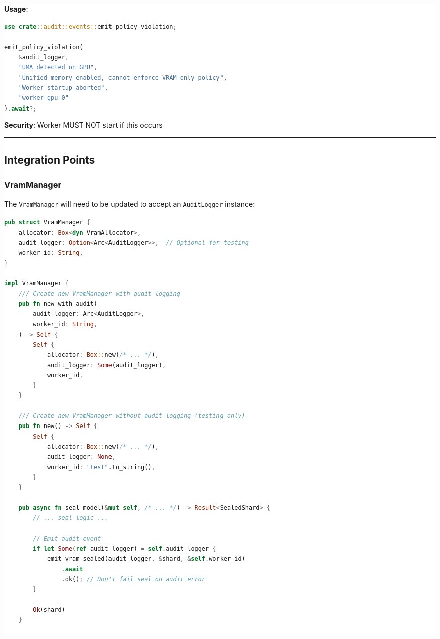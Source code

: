 **Usage**:
```rust
use crate::audit::events::emit_policy_violation;

emit_policy_violation(
    &audit_logger,
    "UMA detected on GPU",
    "Unified memory enabled, cannot enforce VRAM-only policy",
    "Worker startup aborted",
    "worker-gpu-0"
).await?;
```

**Security**: Worker MUST NOT start if this occurs

---

## Integration Points

### VramManager

The `VramManager` will need to be updated to accept an `AuditLogger` instance:

```rust
pub struct VramManager {
    allocator: Box<dyn VramAllocator>,
    audit_logger: Option<Arc<AuditLogger>>,  // Optional for testing
    worker_id: String,
}

impl VramManager {
    /// Create new VramManager with audit logging
    pub fn new_with_audit(
        audit_logger: Arc<AuditLogger>,
        worker_id: String,
    ) -> Self {
        Self {
            allocator: Box::new(/* ... */),
            audit_logger: Some(audit_logger),
            worker_id,
        }
    }
    
    /// Create new VramManager without audit logging (testing only)
    pub fn new() -> Self {
        Self {
            allocator: Box::new(/* ... */),
            audit_logger: None,
            worker_id: "test".to_string(),
        }
    }
    
    pub async fn seal_model(&mut self, /* ... */) -> Result<SealedShard> {
        // ... seal logic ...
        
        // Emit audit event
        if let Some(ref audit_logger) = self.audit_logger {
            emit_vram_sealed(audit_logger, &shard, &self.worker_id)
                .await
                .ok(); // Don't fail seal on audit error
        }
        
        Ok(shard)
    }
    
```